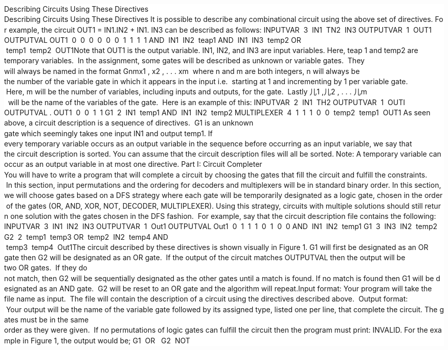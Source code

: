Describing Circuits Using These Directives 
Describing Circuits Using These Directives It is possible to describe any combinational circuit using the above set of directives. For example, the circuit OUT1 = IN1.IN2 + IN1. IN3 can be described as follows:
INPUTVAR  3  IN1  TN2  IN3
OUTPUTVAR  1  OUT1
OUTPUTVAL
OUT1  0  0  0  0  0  0  1  1  1  1
AND  IN1  IN2  teap1
AND  IN1  IN3  temp2
OR  temp1  temp2  OUT1Note that OUT1 is the output variable. IN1, IN2, and IN3 are input variables. Here, teap 1 and temp2 are temporary variables.  In the assignment, some gates will be described as unknown or variable gates.  They will always be named in the format Gnmx1 , x2 , . . . xm  where n and m are both integers, n will always be the number of the variable gate in which it appears in the input i.e.  starting at 1 and incrementing by 1 per variable gate.  Here, m will be the number of variables, including inputs and outputs, for the gate.  Lastly 儿1 ,儿2 , . . . 儿m   will be the name of the variables of the gate.  Here is an example of this:
INPUTVAR  2  IN1  TH2
OUTPUTVAR  1  OUTI
OUTPUTVAL .
OUT1  0  0  1  1
G1  2  IN1  temp1
AND  IN1  IN2  temp2
MULTIPLEXER  4  1  1  1  0  0  temp2  temp1  OUT1
As seen above, a circuit description is a sequence of directives.  G1 is an unknown gate which seemingly takes one input IN1 and output temp1. If every temporary variable occurs as an output variable in the sequence before occurring as an input variable, we say that the circuit description is sorted. You can assume that the circuit description files will all be sorted. Note: A temporary variable can occur as an output variable in at most one directive.
Part I: Circuit Completer You will have to write a program that will complete a circuit by choosing the gates that fill the circuit and fulfill the constraints.  In this section, input permutations and the ordering for decoders and multiplexers will be in standard binary order. In this section, we will choose gates based on a DFS strategy where each gate will be temporarily designated as a logic gate, chosen in the order of the gates (OR, AND, XOR, NOT, DECODER, MULTIPLEXER). Using this strategy, circuits with multiple solutions should still return one solution with the gates chosen in the DFS fashion.  For example, say that the circuit description file contains the following:
INPUTVAR  3  IN1  IN2  IN3
OUTPUTVAR  1  Out1
OUTPUTVAL
Out1  0  1  1  1  0  1  0  0
AND  IN1  IN2  temp1
G1  3  IN3  IN2  temp2
G2  2  temp1  temp3
OR  temp2  IN2  temp4
AND  temp3  temp4  Out1The circuit described by these directives is shown visually in Figure 1. G1 will first be designated as an OR gate then G2 will be designated as an OR gate.  If the output of the circuit matches OUTPUTVAL then the output will be two OR gates.  If they do not match, then G2 will be sequentially designated as the other gates until a match is found. If no match is found then G1 will be designated as an AND gate.  G2 will be reset to an OR gate and the algorithm will repeat.Input format: Your program will take the file name as input.  The file will contain the description of a circuit using the directives described above.  Output format:  Your output will be the name of the variable gate followed by its assigned type, listed one per line, that complete the circuit. The gates must be in the same order as they were given.  If no permutations of logic gates can fulfill the circuit then the program must print: INVALID. For the example in Figure 1, the output would be;
G1  OR   G2  NOT